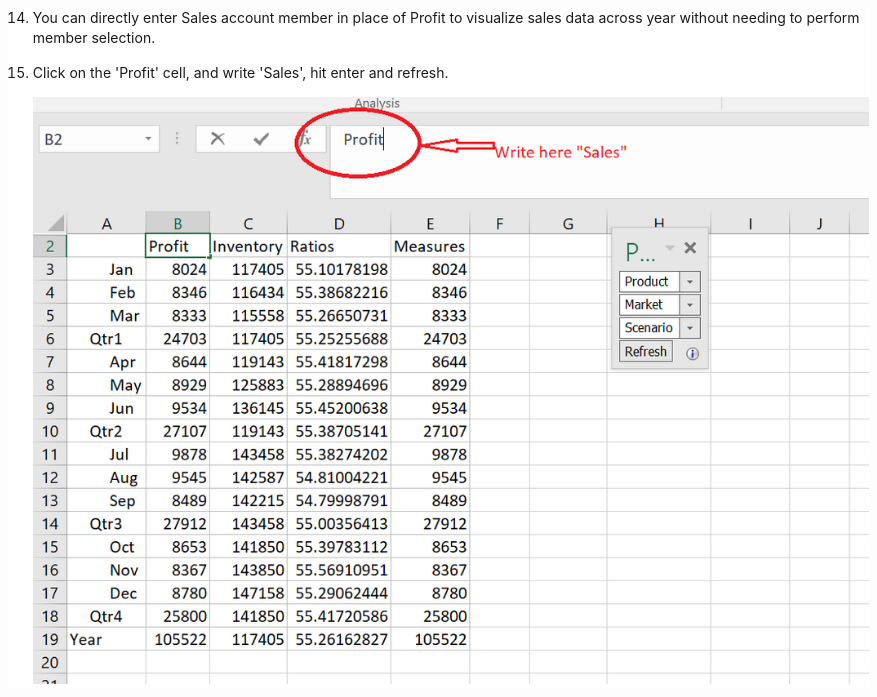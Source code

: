 14. You can directly enter Sales account member in place of Profit to visualize sales data across year without needing to perform member selection.

15. Click on the 'Profit' cell, and write 'Sales', hit enter and refresh.
    
    ![](./images/image14_27.0.png "")
